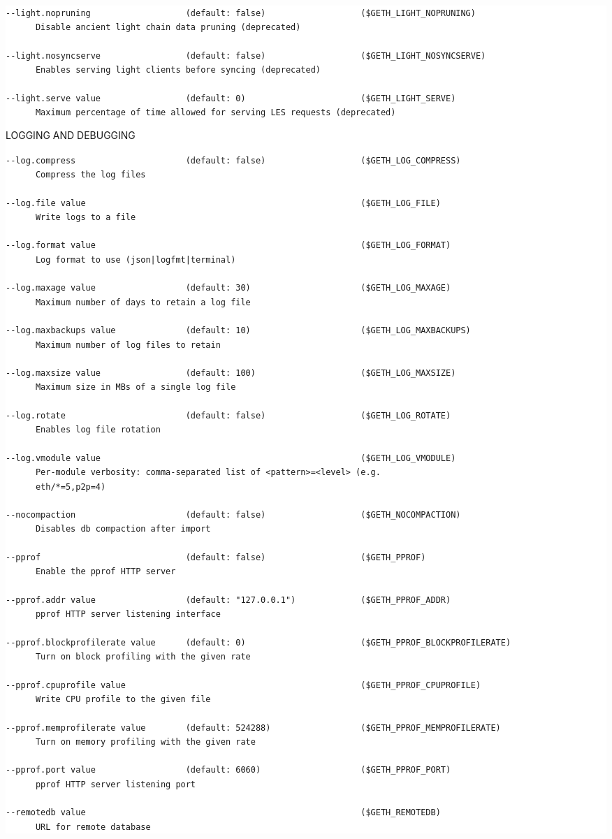    --light.nopruning                   (default: false)                   ($GETH_LIGHT_NOPRUNING)
          Disable ancient light chain data pruning (deprecated)
   
    --light.nosyncserve                 (default: false)                   ($GETH_LIGHT_NOSYNCSERVE)
          Enables serving light clients before syncing (deprecated)
   
    --light.serve value                 (default: 0)                       ($GETH_LIGHT_SERVE)
          Maximum percentage of time allowed for serving LES requests (deprecated)

   LOGGING AND DEBUGGING

   
    --log.compress                      (default: false)                   ($GETH_LOG_COMPRESS)
          Compress the log files
   
    --log.file value                                                       ($GETH_LOG_FILE)
          Write logs to a file
   
    --log.format value                                                     ($GETH_LOG_FORMAT)
          Log format to use (json|logfmt|terminal)
   
    --log.maxage value                  (default: 30)                      ($GETH_LOG_MAXAGE)
          Maximum number of days to retain a log file
   
    --log.maxbackups value              (default: 10)                      ($GETH_LOG_MAXBACKUPS)
          Maximum number of log files to retain
   
    --log.maxsize value                 (default: 100)                     ($GETH_LOG_MAXSIZE)
          Maximum size in MBs of a single log file
   
    --log.rotate                        (default: false)                   ($GETH_LOG_ROTATE)
          Enables log file rotation
   
    --log.vmodule value                                                    ($GETH_LOG_VMODULE)
          Per-module verbosity: comma-separated list of <pattern>=<level> (e.g.
          eth/*=5,p2p=4)
   
    --nocompaction                      (default: false)                   ($GETH_NOCOMPACTION)
          Disables db compaction after import
   
    --pprof                             (default: false)                   ($GETH_PPROF)
          Enable the pprof HTTP server
   
    --pprof.addr value                  (default: "127.0.0.1")             ($GETH_PPROF_ADDR)
          pprof HTTP server listening interface
   
    --pprof.blockprofilerate value      (default: 0)                       ($GETH_PPROF_BLOCKPROFILERATE)
          Turn on block profiling with the given rate
   
    --pprof.cpuprofile value                                               ($GETH_PPROF_CPUPROFILE)
          Write CPU profile to the given file
   
    --pprof.memprofilerate value        (default: 524288)                  ($GETH_PPROF_MEMPROFILERATE)
          Turn on memory profiling with the given rate
   
    --pprof.port value                  (default: 6060)                    ($GETH_PPROF_PORT)
          pprof HTTP server listening port
   
    --remotedb value                                                       ($GETH_REMOTEDB)
          URL for remote database
   